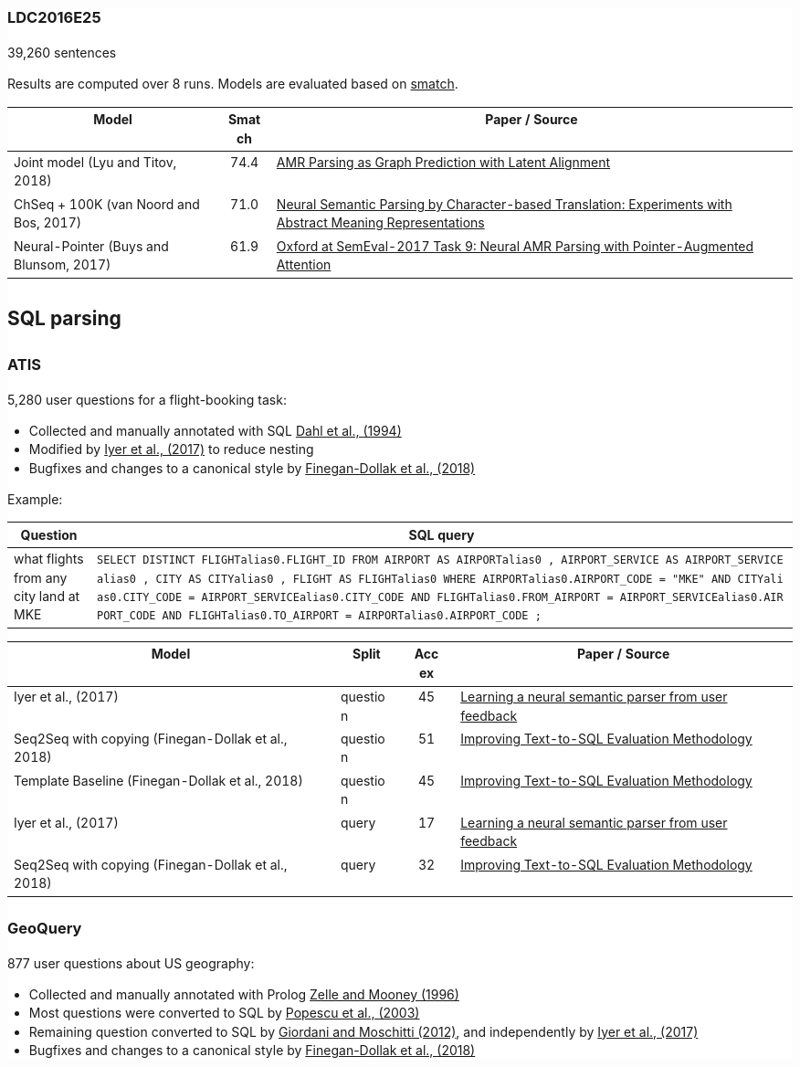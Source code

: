 ### LDC2016E25
39,260 sentences

Results are computed over 8 runs. Models are evaluated based on [smatch](https://amr.isi.edu/smatch-13.pdf).

| Model           | Smatch  |  Paper / Source |
| ------------- | :-----:| --- |
Joint model (Lyu and Titov, 2018) | 74.4 | [AMR Parsing as Graph Prediction with Latent Alignment](https://arxiv.org/abs/1805.05286) |
ChSeq + 100K (van Noord and Bos, 2017) | 71.0 | [Neural Semantic Parsing by Character-based Translation: Experiments with Abstract Meaning Representations](https://arxiv.org/abs/1705.09980) |
Neural-Pointer (Buys and Blunsom, 2017) | 61.9 | [Oxford at SemEval-2017 Task 9: Neural AMR Parsing with Pointer-Augmented Attention](http://aclweb.org/anthology/S17-2157) |

## SQL parsing

### ATIS

5,280 user questions for a flight-booking task:

- Collected and manually annotated with SQL [Dahl et al., (1994)](http://dl.acm.org/citation.cfm?id=1075823)
- Modified by [Iyer et al., (2017)](http://www.aclweb.org/anthology/P17-1089) to reduce nesting
- Bugfixes and changes to a canonical style by [Finegan-Dollak et al., (2018)](http://arxiv.org/abs/1806.09029)


Example:

| Question | SQL query | 
| ------------- |  --- |
| what flights from any city land at MKE | `SELECT DISTINCT FLIGHTalias0.FLIGHT_ID FROM AIRPORT AS AIRPORTalias0 , AIRPORT_SERVICE AS AIRPORT_SERVICEalias0 , CITY AS CITYalias0 , FLIGHT AS FLIGHTalias0 WHERE AIRPORTalias0.AIRPORT_CODE = "MKE" AND CITYalias0.CITY_CODE = AIRPORT_SERVICEalias0.CITY_CODE AND FLIGHTalias0.FROM_AIRPORT = AIRPORT_SERVICEalias0.AIRPORT_CODE AND FLIGHTalias0.TO_AIRPORT = AIRPORTalias0.AIRPORT_CODE ;` |

| Model           | Split | Acc ex |  Paper / Source |
| --------------- | ----- |  :-----:| --------------- |
| Iyer et al., (2017) | question | 45  | [Learning a neural semantic parser from user feedback](http://www.aclweb.org/anthology/P17-1089) |
| Seq2Seq with copying (Finegan-Dollak et al., 2018) | question | 51   | [Improving Text-to-SQL Evaluation Methodology](http://arxiv.org/abs/1806.09029) |
| Template Baseline (Finegan-Dollak et al., 2018) | question | 45   | [Improving Text-to-SQL Evaluation Methodology](http://arxiv.org/abs/1806.09029) |
| Iyer et al., (2017) | query | 17  | [Learning a neural semantic parser from user feedback](http://www.aclweb.org/anthology/P17-1089) |
| Seq2Seq with copying (Finegan-Dollak et al., 2018) | query | 32  | [Improving Text-to-SQL Evaluation Methodology](http://arxiv.org/abs/1806.09029) |

### GeoQuery

877 user questions about US geography:

- Collected and manually annotated with Prolog [Zelle and Mooney (1996)](http://dl.acm.org/citation.cfm?id=1864519.1864543)
- Most questions were converted to SQL by [Popescu et al., (2003)](http://doi.acm.org/10.1145/604045.604070)
- Remaining question converted to SQL by [Giordani and Moschitti (2012)](https://doi.org/10.1007/978-3-642-45260-4_5), and independently by [Iyer et al., (2017)](http://www.aclweb.org/anthology/P17-1089)
- Bugfixes and changes to a canonical style by [Finegan-Dollak et al., (2018)](http://arxiv.org/abs/1806.09029)
